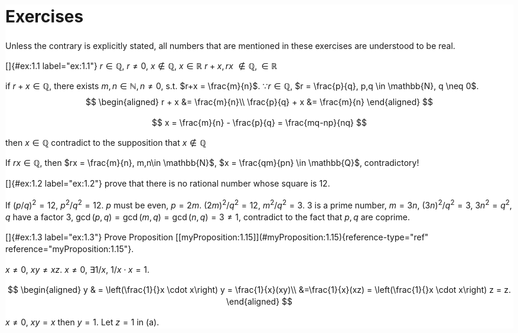 # Exercises

Unless the contrary is explicitly stated, all numbers that are mentioned
in these exercises are understood to be real.


[]{#ex:1.1 label="ex:1.1"} $r \in \mathbb{Q}$, $r \neq 0$, $x \not\in \mathbb{Q}$,
$x \in \mathbb{R}$ $r+x, rx$ $\not\in \mathbb{Q} , \in \mathbb{R}$


if $r+x \in \mathbb{Q}$, there exists $m, n \in \mathbb{N}, n \neq 0$, s.t.
$r+x = \frac{m}{n}$. $\because r\in \mathbb{Q}$,
$r = \frac{p}{q}, p,q \in \mathbb{N}, q \neq 0$. 
$$
\begin{aligned}
        r + x &= \frac{m}{n}\\
        \frac{p}{q} + x &= \frac{m}{n}
    \end{aligned}
$$
 
$$
x = \frac{m}{n} - \frac{p}{q} = \frac{mq-np}{nq}
$$

then $x \in \mathbb{Q}$ contradict to the supposition that $x \not\in \mathbb{Q}$

If $rx \in \mathbb{Q}$, then $rx = \frac{m}{n}, m,n\in \mathbb{N}$,
$x = \frac{qm}{pn} \in \mathbb{Q}$, contradictory!


[]{#ex:1.2 label="ex:1.2"} prove that there is no rational number whose
square is $12$.


If $\left(p/q\right)^2 = 12$, $p^2/q^2 = 12$. $p$ must be even,
$p = 2m$. $(2m)^2/q^2 = 12$, $m^2/q^2=3$. $3$ is a prime number,
$m = 3n$, $(3n)^2/q^2 = 3$, $3n^2 = q^2$, $q$ have a factor $3$,
$\gcd(p,q) = \gcd(m,q) = \gcd(n,q) = 3 \neq 1$, contradict to the fact
that $p,q$ are coprime.


[]{#ex:1.3 label="ex:1.3"} Prove Proposition
\[\[myProposition:1.15\]](#myProposition:1.15){reference-type="ref"
reference="myProposition:1.15"}.



$x \neq 0$, $xy \neq xz$. $x \neq 0$, $\exists 1/x$, $1/x\cdot x = 1$.

$$
\begin{aligned}
            y & = \left(\frac{1}{}x \cdot x\right) y = \frac{1}{x}(xy)\\
            &=\frac{1}{x}(xz) = \left(\frac{1}{}x \cdot x\right) z = z.
        \end{aligned}
$$


$x \neq 0$, $xy = x$ then $y = 1$. Let $z = 1$ in (a).
